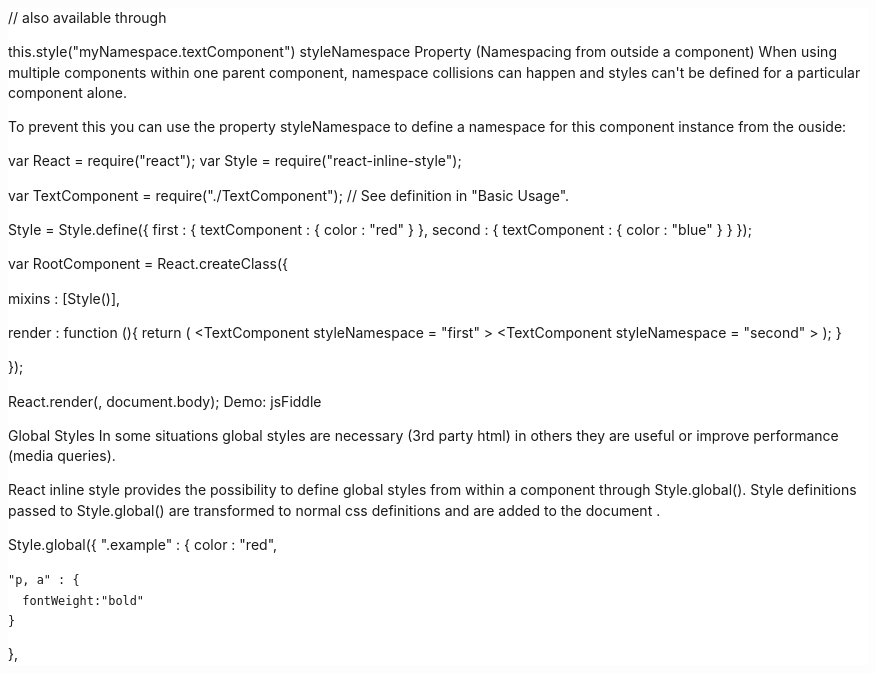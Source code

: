// also available through

this.style("myNamespace.textComponent")
styleNamespace Property (Namespacing from outside a component)
When using multiple components within one parent component, namespace collisions can happen and styles can't be defined for a particular component alone.

To prevent this you can use the property styleNamespace to define a namespace for this component instance from the ouside:

var React = require("react");
var Style = require("react-inline-style");

var TextComponent = require("./TextComponent"); // See definition in "Basic Usage".

Style = Style.define({
  first : {
    textComponent : {
      color : "red"
    }
  },
  second : {
    textComponent : {
      color : "blue"
    }
  }
});
 
var RootComponent = React.createClass({
  
  mixins : [Style()],

  render : function (){
    return (
     <TextComponent styleNamespace = "first" \>
     <TextComponent styleNamespace = "second" \>
    );
  }

});

React.render(<RootComponent />, document.body);
Demo: jsFiddle

Global Styles
In some situations global styles are necessary (3rd party html) in others they are useful or improve performance (media queries).

React inline style provides the possibility to define global styles from within a component through Style.global(). Style definitions passed to Style.global() are transformed to normal css definitions and are added to the document <head>.

Style.global({
  ".example" : {
    color : "red",
  
    "p, a" : {
      fontWeight:"bold"
    }
  },
  